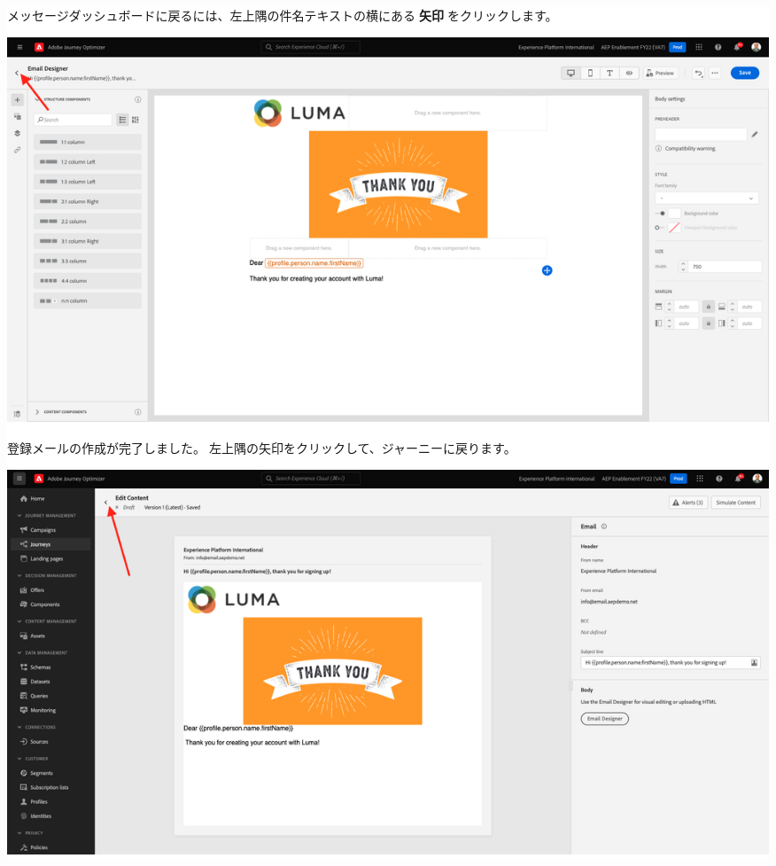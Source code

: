 メッセージダッシュボードに戻るには、左上隅の件名テキストの横にある **矢印** をクリックします。

![Journey Optimizer](./images/msg56.png)

登録メールの作成が完了しました。 左上隅の矢印をクリックして、ジャーニーに戻ります。

![Journey Optimizer](./images/msg57.png)
